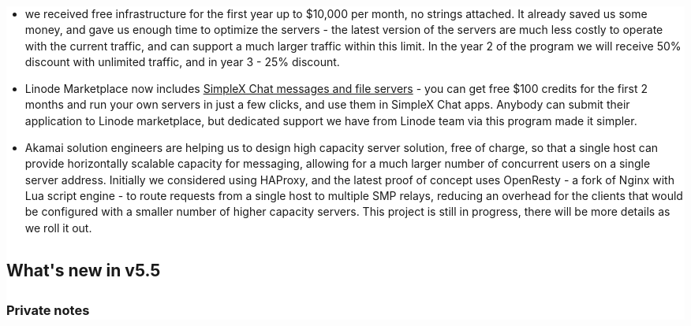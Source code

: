 - we received free infrastructure for the first year up to $10,000 per month, no strings attached. It already saved us some money, and gave us enough time to optimize the servers - the latest version of the servers are much less costly to operate with the current traffic, and can support a much larger traffic within this limit. In the year 2 of the program we will receive 50% discount with unlimited traffic, and in year 3 - 25% discount.

- Linode Marketplace now includes [SimpleX Chat messages and file servers](https://www.linode.com/marketplace/apps/simplex-chat/simplex-chat/) - you can get free $100 credits for the first 2 months and run your own servers in just a few clicks, and use them in SimpleX Chat apps. Anybody can submit their application to Linode marketplace, but dedicated support we have from Linode team via this program made it simpler.

- Akamai solution engineers are helping us to design high capacity server solution, free of charge, so that a single host can provide horizontally scalable capacity for messaging, allowing for a much larger number of concurrent users on a single server address. Initially we considered using HAProxy, and the latest proof of concept uses OpenResty - a fork of Nginx with Lua script engine - to route requests from a single host to multiple SMP relays, reducing an overhead for the clients that would be configured with a smaller number of higher capacity servers. This project is still in progress, there will be more details as we roll it out.

## What's new in v5.5

### Private notes
